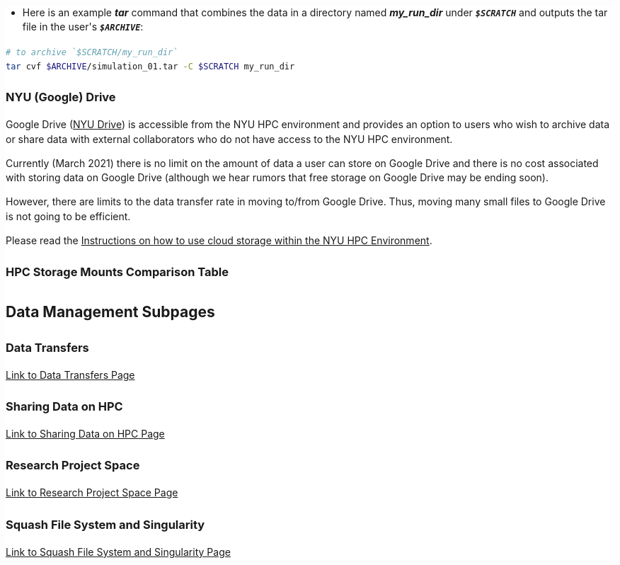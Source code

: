 -   Here is an example ***tar*** command that combines the data in a directory named ***my_run_dir*** under ***`$SCRATCH`*** and outputs the tar file in the user's ***`$ARCHIVE`***: 
```sh
# to archive `$SCRATCH/my_run_dir`
tar cvf $ARCHIVE/simulation_01.tar -C $SCRATCH my_run_dir
```

### NYU (Google) Drive
Google Drive ([NYU Drive](https://www.nyu.edu/life/information-technology/communication-and-collaboration/document-collaboration-and-sharing/nyu-drive.html)) is accessible from the NYU HPC environment and provides an option to users who wish to archive data or share data with external collaborators who do not have access to the NYU HPC environment. 

Currently (March 2021) there is no limit on the amount of data a user can store on Google Drive and there is no cost associated with storing data on Google Drive (although we hear rumors that free storage on Google Drive may be ending soon).

However, there are limits to the data transfer rate in moving to/from Google Drive. Thus, moving many small files to Google Drive is not going to be efficient. 

Please read the [Instructions on how to use cloud storage within the NYU HPC Environment](./12_transferring_cloud_storage_data_with_rclone.md). 

### HPC Storage Mounts Comparison Table
<div>
<iframe width="100%" height="300em" src="https://docs.google.com/spreadsheets/d/e/2PACX-1vT-q0rRueYg1Be_gcWSghB-GGFDonP8DaXNnm8Qi036w-Vi_l7CCOav4IPxi1yZy8TSnTRFy7S5dNTJ/pubhtml?widget=true&amp;headers=false"></iframe>
</div>

## Data Management Subpages
### Data Transfers 
[Link to Data Transfers Page](./03_data_transfers.md)

### Sharing Data on HPC 
[Link to Sharing Data on HPC Page](./13_sharing_data_on_hpc.md)

### Research Project Space 
[Link to Research Project Space Page](./05_research_project_space.md)

### Squash File System and Singularity
[Link to Squash File System and Singularity Page](../07_containers/04_squash_file_system_and_singularity.md)
